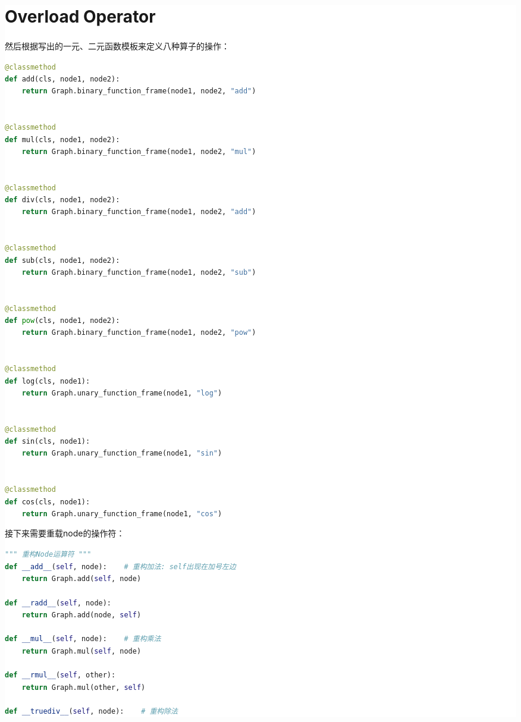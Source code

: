 

# Overload Operator

然后根据写出的一元、二元函数模板来定义八种算子的操作：

```Python
@classmethod
def add(cls, node1, node2):
    return Graph.binary_function_frame(node1, node2, "add")


@classmethod
def mul(cls, node1, node2):
    return Graph.binary_function_frame(node1, node2, "mul")


@classmethod
def div(cls, node1, node2):
    return Graph.binary_function_frame(node1, node2, "add")


@classmethod
def sub(cls, node1, node2):
    return Graph.binary_function_frame(node1, node2, "sub")


@classmethod
def pow(cls, node1, node2):
    return Graph.binary_function_frame(node1, node2, "pow")


@classmethod
def log(cls, node1):
    return Graph.unary_function_frame(node1, "log")


@classmethod
def sin(cls, node1):
    return Graph.unary_function_frame(node1, "sin")


@classmethod
def cos(cls, node1):
    return Graph.unary_function_frame(node1, "cos")
```



接下来需要重载node的操作符：

```Python
""" 重构Node运算符 """
def __add__(self, node):    # 重构加法: self出现在加号左边
    return Graph.add(self, node)

def __radd__(self, node):
    return Graph.add(node, self)

def __mul__(self, node):    # 重构乘法
    return Graph.mul(self, node)

def __rmul__(self, other):
    return Graph.mul(other, self)

def __truediv__(self, node):    # 重构除法
```